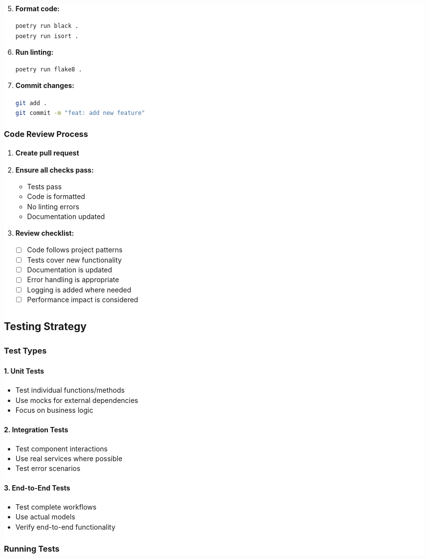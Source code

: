 5. **Format code:**
   ```bash
   poetry run black .
   poetry run isort .
   ```

6. **Run linting:**
   ```bash
   poetry run flake8 .
   ```

7. **Commit changes:**
   ```bash
   git add .
   git commit -m "feat: add new feature"
   ```

### Code Review Process

1. **Create pull request**
2. **Ensure all checks pass:**
   - Tests pass
   - Code is formatted
   - No linting errors
   - Documentation updated

3. **Review checklist:**
   - [ ] Code follows project patterns
   - [ ] Tests cover new functionality
   - [ ] Documentation is updated
   - [ ] Error handling is appropriate
   - [ ] Logging is added where needed
   - [ ] Performance impact is considered

## Testing Strategy

### Test Types

#### 1. Unit Tests
- Test individual functions/methods
- Use mocks for external dependencies
- Focus on business logic

#### 2. Integration Tests
- Test component interactions
- Use real services where possible
- Test error scenarios

#### 3. End-to-End Tests
- Test complete workflows
- Use actual models
- Verify end-to-end functionality

### Running Tests
